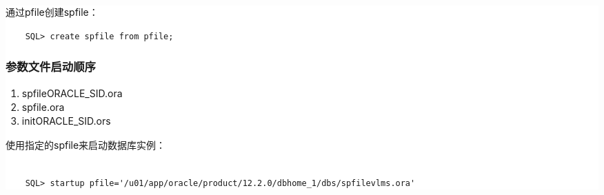 通过pfile创建spfile：

```
    SQL> create spfile from pfile;
```

### 参数文件启动顺序

1. spfileORACLE_SID.ora
2. spfile.ora
3. initORACLE_SID.ors

使用指定的spfile来启动数据库实例：

```

    SQL> startup pfile='/u01/app/oracle/product/12.2.0/dbhome_1/dbs/spfilevlms.ora'

```
